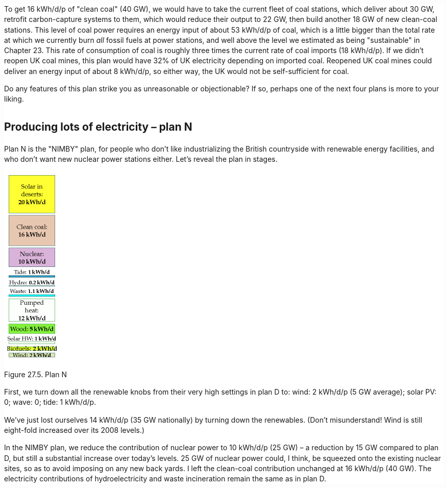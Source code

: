 To get 16 kWh/d/p of "clean coal" (40 GW), we would have to take the current fleet of coal stations, which deliver about 30 GW, retrofit carbon-capture systems to them, which would reduce their output to 22 GW, then build another 18 GW of new clean-coal stations. This level of coal power requires an energy input of about 53 kWh/d/p of coal, which is a little bigger than the total rate at which we currently burn *all* fossil fuels at power stations, and well above the level we estimated as being "sustainable" in Chapter 23. This rate of consumption of coal is roughly three times the current rate of coal imports (18 kWh/d/p). If we didn’t reopen UK coal mines, this plan would have 32% of UK electricity depending on imported coal. Reopened UK coal mines could deliver an energy input of about 8 kWh/d/p, so either way, the UK would not be self-sufficient for coal.

Do any features of this plan strike you as unreasonable or objectionable? If so, perhaps one of the next four plans is more to your liking.

## Producing lots of electricity – plan N

Plan N is the "NIMBY" plan, for people who don’t like industrializing the British countryside with renewable energy facilities, and who don’t want new nuclear power stations either. Let’s reveal the plan in stages.

![](/img/without-hot-air/figure230.gif)

<span class="figurenumber">Figure 27.5.</span> Plan N

First, we turn down all the renewable knobs from their very high settings in plan D to: wind: 2 kWh/d/p (5 GW average); solar PV: 0; wave: 0; tide: 1 kWh/d/p.

We’ve just lost ourselves 14 kWh/d/p (35 GW nationally) by turning down the renewables. (Don’t misunderstand\! Wind is still eight-fold increased over its 2008 levels.)

In the NIMBY plan, we reduce the contribution of nuclear power to 10 kWh/d/p (25 GW) – a reduction by 15 GW compared to plan D, but still a substantial increase over today’s levels. 25 GW of nuclear power could, I think, be squeezed onto the existing nuclear sites, so as to avoid imposing on any new back yards. I left the clean-coal contribution unchanged at 16 kWh/d/p (40 GW). The electricity contributions of hydroelectricity and waste incineration remain the same as in plan D.
